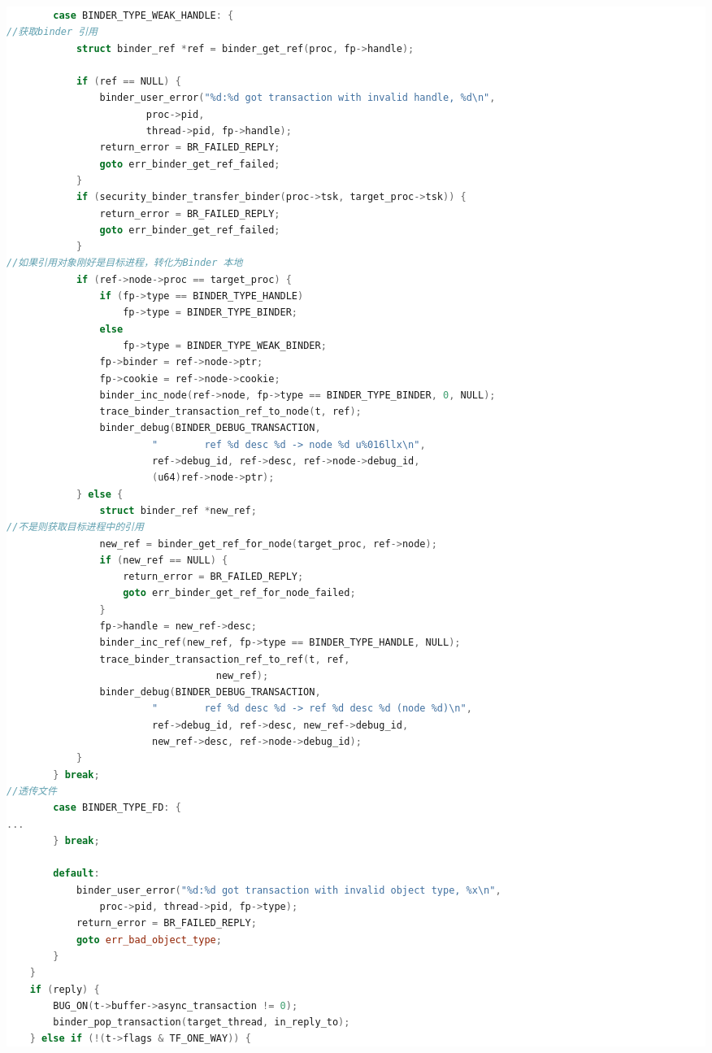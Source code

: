 ```cpp
		case BINDER_TYPE_WEAK_HANDLE: {
//获取binder 引用
			struct binder_ref *ref = binder_get_ref(proc, fp->handle);

			if (ref == NULL) {
				binder_user_error("%d:%d got transaction with invalid handle, %d\n",
						proc->pid,
						thread->pid, fp->handle);
				return_error = BR_FAILED_REPLY;
				goto err_binder_get_ref_failed;
			}
			if (security_binder_transfer_binder(proc->tsk, target_proc->tsk)) {
				return_error = BR_FAILED_REPLY;
				goto err_binder_get_ref_failed;
			}
//如果引用对象刚好是目标进程，转化为Binder 本地
			if (ref->node->proc == target_proc) {
				if (fp->type == BINDER_TYPE_HANDLE)
					fp->type = BINDER_TYPE_BINDER;
				else
					fp->type = BINDER_TYPE_WEAK_BINDER;
				fp->binder = ref->node->ptr;
				fp->cookie = ref->node->cookie;
				binder_inc_node(ref->node, fp->type == BINDER_TYPE_BINDER, 0, NULL);
				trace_binder_transaction_ref_to_node(t, ref);
				binder_debug(BINDER_DEBUG_TRANSACTION,
					     "        ref %d desc %d -> node %d u%016llx\n",
					     ref->debug_id, ref->desc, ref->node->debug_id,
					     (u64)ref->node->ptr);
			} else {
				struct binder_ref *new_ref;
//不是则获取目标进程中的引用
				new_ref = binder_get_ref_for_node(target_proc, ref->node);
				if (new_ref == NULL) {
					return_error = BR_FAILED_REPLY;
					goto err_binder_get_ref_for_node_failed;
				}
				fp->handle = new_ref->desc;
				binder_inc_ref(new_ref, fp->type == BINDER_TYPE_HANDLE, NULL);
				trace_binder_transaction_ref_to_ref(t, ref,
								    new_ref);
				binder_debug(BINDER_DEBUG_TRANSACTION,
					     "        ref %d desc %d -> ref %d desc %d (node %d)\n",
					     ref->debug_id, ref->desc, new_ref->debug_id,
					     new_ref->desc, ref->node->debug_id);
			}
		} break;
//透传文件
		case BINDER_TYPE_FD: {
...
		} break;

		default:
			binder_user_error("%d:%d got transaction with invalid object type, %x\n",
				proc->pid, thread->pid, fp->type);
			return_error = BR_FAILED_REPLY;
			goto err_bad_object_type;
		}
	}
	if (reply) {
		BUG_ON(t->buffer->async_transaction != 0);
		binder_pop_transaction(target_thread, in_reply_to);
	} else if (!(t->flags & TF_ONE_WAY)) {
```